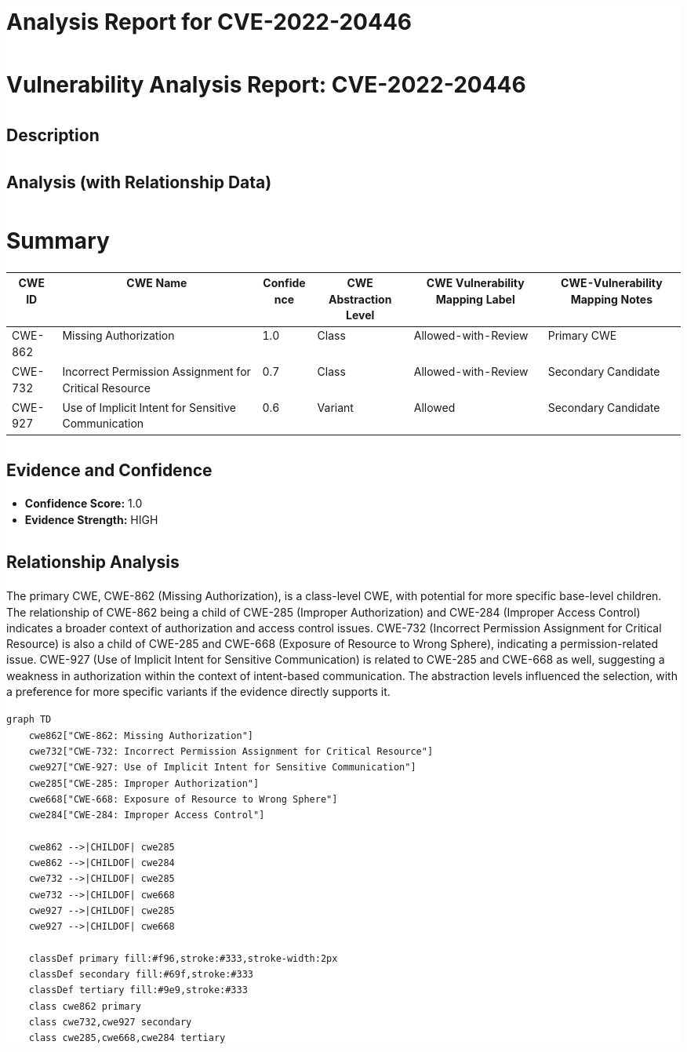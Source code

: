 # Analysis Report for CVE-2022-20446

# Vulnerability Analysis Report: CVE-2022-20446

## Description



## Analysis (with Relationship Data)

# Summary
| CWE ID | CWE Name | Confidence | CWE Abstraction Level | CWE Vulnerability Mapping Label | CWE-Vulnerability Mapping Notes |
|---|---|---|---|---|---|
| CWE-862 | Missing Authorization | 1.0 | Class | Allowed-with-Review | Primary CWE |
| CWE-732 | Incorrect Permission Assignment for Critical Resource | 0.7 | Class | Allowed-with-Review | Secondary Candidate |
| CWE-927 | Use of Implicit Intent for Sensitive Communication | 0.6 | Variant | Allowed | Secondary Candidate |

## Evidence and Confidence

*   **Confidence Score:** 1.0
*   **Evidence Strength:** HIGH

## Relationship Analysis
The primary CWE, CWE-862 (Missing Authorization), is a class-level CWE, with potential for more specific base-level children. The relationship of CWE-862 being a child of CWE-285 (Improper Authorization) and CWE-284 (Improper Access Control) indicates a broader context of authorization and access control issues. CWE-732 (Incorrect Permission Assignment for Critical Resource) is also a child of CWE-285 and CWE-668 (Exposure of Resource to Wrong Sphere), indicating a permission-related issue. CWE-927 (Use of Implicit Intent for Sensitive Communication) is related to CWE-285 and CWE-668 as well, suggesting a weakness in authorization within the context of intent-based communication. The abstraction levels influenced the selection, with a preference for more specific variants if the evidence directly supports it.

```mermaid
graph TD
    cwe862["CWE-862: Missing Authorization"]
    cwe732["CWE-732: Incorrect Permission Assignment for Critical Resource"]
    cwe927["CWE-927: Use of Implicit Intent for Sensitive Communication"]
    cwe285["CWE-285: Improper Authorization"]
    cwe668["CWE-668: Exposure of Resource to Wrong Sphere"]
    cwe284["CWE-284: Improper Access Control"]

    cwe862 -->|CHILDOF| cwe285
    cwe862 -->|CHILDOF| cwe284
    cwe732 -->|CHILDOF| cwe285
    cwe732 -->|CHILDOF| cwe668
    cwe927 -->|CHILDOF| cwe285
    cwe927 -->|CHILDOF| cwe668
    
    classDef primary fill:#f96,stroke:#333,stroke-width:2px
    classDef secondary fill:#69f,stroke:#333
    classDef tertiary fill:#9e9,stroke:#333
    class cwe862 primary
    class cwe732,cwe927 secondary
    class cwe285,cwe668,cwe284 tertiary
```
